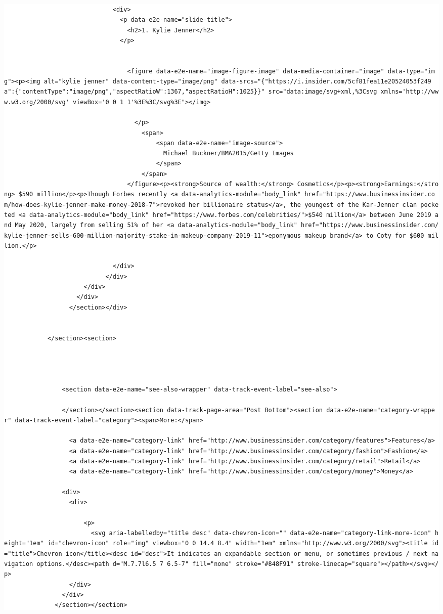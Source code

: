                                   <div>
                                    <p data-e2e-name="slide-title">
                                      <h2>1. Kylie Jenner</h2>
                                    </p>
                                
                                      
                                      <figure data-e2e-name="image-figure-image" data-media-container="image" data-type="img"><p><img alt="kylie jenner" data-content-type="image/png" data-srcs="{"https://i.insider.com/5cf81fea11e20524053f249a":{"contentType":"image/png","aspectRatioW":1367,"aspectRatioH":1025}}" src="data:image/svg+xml,%3Csvg xmlns='http://www.w3.org/2000/svg' viewBox='0 0 1 1'%3E%3C/svg%3E"></img>
                                        
                                        </p>
                                          <span>
                                              <span data-e2e-name="image-source">
                                                Michael Buckner/BMA2015/Getty Images
                                              </span>
                                          </span>
                                      </figure><p><strong>Source of wealth:</strong> Cosmetics</p><p><strong>Earnings:</strong> $590 million</p><p>Though Forbes recently <a data-analytics-module="body_link" href="https://www.businessinsider.com/how-does-kylie-jenner-make-money-2018-7">revoked her billionaire status</a>, the youngest of the Kar-Jenner clan pocketed <a data-analytics-module="body_link" href="https://www.forbes.com/celebrities/">$540 million</a> between June 2019 and May 2020, largely from selling 51% of her <a data-analytics-module="body_link" href="https://www.businessinsider.com/kylie-jenner-sells-600-million-majority-stake-in-makeup-company-2019-11">eponymous makeup brand</a> to Coty for $600 million.</p>
                                
                                  </div>
                                </div>
                          </div>
                        </div>
                      </section></div>


                </section><section>  
                  
                
                
                
                    <section data-e2e-name="see-also-wrapper" data-track-event-label="see-also">
                          
                    </section></section><section data-track-page-area="Post Bottom"><section data-e2e-name="category-wrapper" data-track-event-label="category"><span>More:</span>
                
                      <a data-e2e-name="category-link" href="http://www.businessinsider.com/category/features">Features</a>
                      <a data-e2e-name="category-link" href="http://www.businessinsider.com/category/fashion">Fashion</a>
                      <a data-e2e-name="category-link" href="http://www.businessinsider.com/category/retail">Retail</a>
                      <a data-e2e-name="category-link" href="http://www.businessinsider.com/category/money">Money</a>
                
                    <div>
                      <div>
                        
                          <p>
                            <svg aria-labelledby="title desc" data-chevron-icon="" data-e2e-name="category-link-more-icon" height="1em" id="chevron-icon" role="img" viewbox="0 0 14.4 8.4" width="1em" xmlns="http://www.w3.org/2000/svg"><title id="title">Chevron icon</title><desc id="desc">It indicates an expandable section or menu, or sometimes previous / next navigation options.</desc><path d="M.7.7l6.5 7 6.5-7" fill="none" stroke="#848F91" stroke-linecap="square"></path></svg></p>
                      </div>
                    </div>
                  </section></section>
                